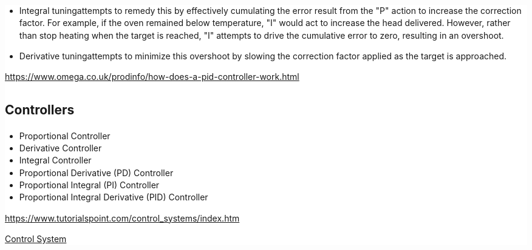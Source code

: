 - Integral tuningattempts to remedy this by effectively cumulating the error result from the "P" action to increase the correction factor. For example, if the oven remained below temperature, "I" would act to increase the head delivered. However, rather than stop heating when the target is reached, "I" attempts to drive the cumulative error to zero, resulting in an overshoot.

- Derivative tuningattempts to minimize this overshoot by slowing the correction factor applied as the target is approached.

<https://www.omega.co.uk/prodinfo/how-does-a-pid-controller-work.html>

## Controllers

- Proportional Controller
- Derivative Controller
- Integral Controller
- Proportional Derivative (PD) Controller
- Proportional Integral (PI) Controller
- Proportional Integral Derivative (PID) Controller

<https://www.tutorialspoint.com/control_systems/index.htm>

[Control System](https://www.youtube.com/playlist?list=PLWPirh4EWFpGpH_Rb6Q4iQ6vGGRA6MORZ)
